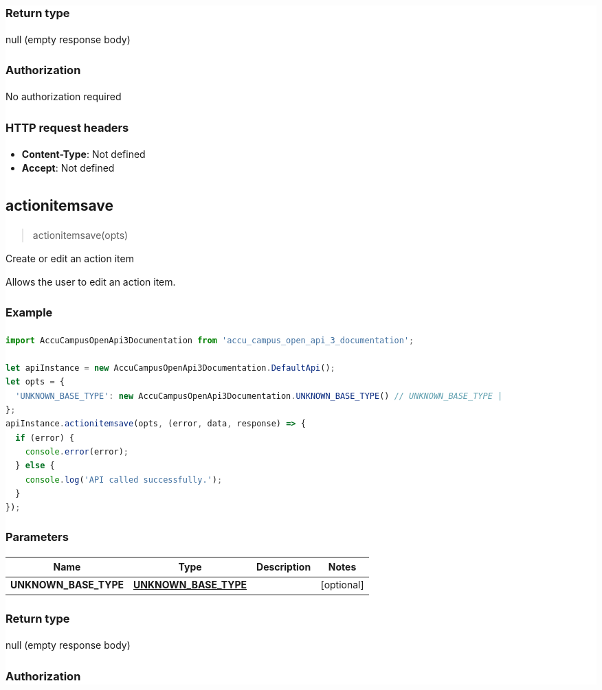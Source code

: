 ### Return type

null (empty response body)

### Authorization

No authorization required

### HTTP request headers

- **Content-Type**: Not defined
- **Accept**: Not defined


## actionitemsave

> actionitemsave(opts)

Create or edit an action item

Allows the user to edit an action item.

### Example

```javascript
import AccuCampusOpenApi3Documentation from 'accu_campus_open_api_3_documentation';

let apiInstance = new AccuCampusOpenApi3Documentation.DefaultApi();
let opts = {
  'UNKNOWN_BASE_TYPE': new AccuCampusOpenApi3Documentation.UNKNOWN_BASE_TYPE() // UNKNOWN_BASE_TYPE | 
};
apiInstance.actionitemsave(opts, (error, data, response) => {
  if (error) {
    console.error(error);
  } else {
    console.log('API called successfully.');
  }
});
```

### Parameters


Name | Type | Description  | Notes
------------- | ------------- | ------------- | -------------
 **UNKNOWN_BASE_TYPE** | [**UNKNOWN_BASE_TYPE**](UNKNOWN_BASE_TYPE.md)|  | [optional] 

### Return type

null (empty response body)

### Authorization
